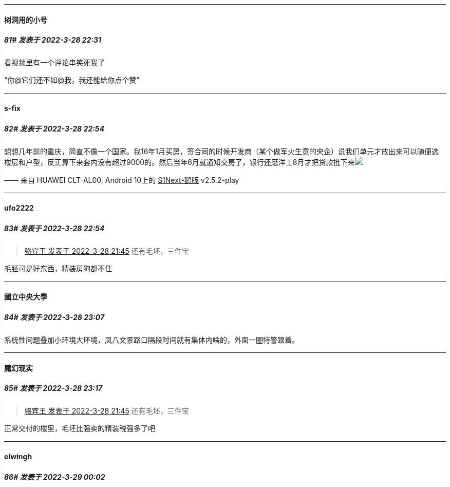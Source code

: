 

*****

####  树洞用的小号  
##### 81#       发表于 2022-3-28 22:31

看视频里有一个评论串笑死我了

“你@它们还不如@我，我还能给你点个赞”



*****

####  s-fix  
##### 82#       发表于 2022-3-28 22:54

想想几年前的重庆，简直不像一个国家。我16年1月买房，签合同的时候开发商（某个做军火生意的央企）说我们单元才放出来可以随便选楼层和户型，反正算下来套内没有超过9000的。然后当年6月就通知交房了，银行还磨洋工8月才把贷款批下来<img src="https://static.saraba1st.com/image/smiley/face2017/185.png" referrerpolicy="no-referrer">

—— 来自 HUAWEI CLT-AL00, Android 10上的 [S1Next-鹅版](https://github.com/ykrank/S1-Next/releases) v2.5.2-play

*****

####  ufo2222  
##### 83#       发表于 2022-3-28 22:54

<blockquote><a href="httphttps://bbs.saraba1st.com/2b/forum.php?mod=redirect&amp;goto=findpost&amp;pid=55221895&amp;ptid=2060484" target="_blank">骆宾王 发表于 2022-3-28 21:45</a>
还有毛坯，三件宝</blockquote>
毛胚可是好东西，精装房狗都不住



*****

####  國立中央大學  
##### 84#       发表于 2022-3-28 23:07

系统性问题叠加小环境大环境，凤八文景路口隔段时间就有集体内啥的，外面一圈特警跟着。

*****

####  魔幻现实  
##### 85#       发表于 2022-3-28 23:17

<blockquote><a href="httphttps://bbs.saraba1st.com/2b/forum.php?mod=redirect&amp;goto=findpost&amp;pid=55221895&amp;ptid=2060484" target="_blank">骆宾王 发表于 2022-3-28 21:45</a>
还有毛坯，三件宝</blockquote>
正常交付的楼里，毛坯比强卖的精装税强多了吧



*****

####  elwingh  
##### 86#       发表于 2022-3-29 00:02
